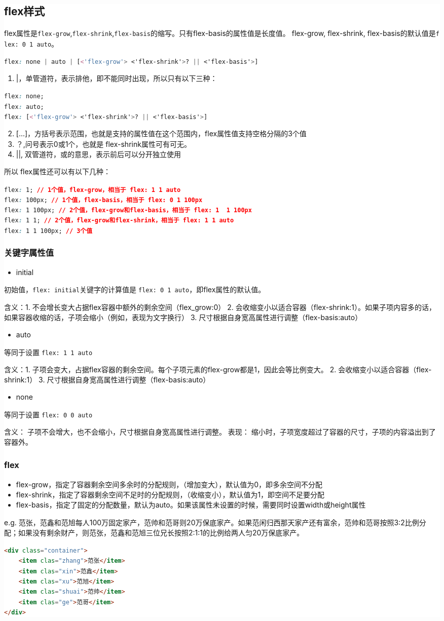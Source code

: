 
## flex样式
flex属性是`flex-grow`,`flex-shrink`,`flex-basis`的缩写。只有flex-basis的属性值是长度值。
flex-grow, flex-shrink, flex-basis的默认值是`flex: 0 1 auto`。

```css
flex: none | auto | [<'flex-grow'> <'flex-shrink'>? || <'flex-basis'>]
```
1. |，单管道符，表示排他，即不能同时出现，所以只有以下三种：
```css
flex: none;
flex: auto;
flex: [<'flex-grow'> <'flex-shrink'>? || <'flex-basis'>]
```
2. [...]，方括号表示范围，也就是支持的属性值在这个范围内，flex属性值支持空格分隔的3个值
3. ？,问号表示0或1个，也就是 flex-shrink属性可有可无。
4. ||, 双管道符，或的意思，表示前后可以分开独立使用

所以 flex属性还可以有以下几种：
 ```css
 flex: 1; // 1个值，flex-grow，相当于 flex: 1 1 auto
 flex: 100px; // 1个值，flex-basis，相当于 flex: 0 1 100px
 flex: 1 100px; // 2个值，flex-grow和flex-basis，相当于 flex: 1  1 100px
 flex: 1 1; // 2个值，flex-grow和flex-shrink，相当于 flex: 1 1 auto
 flex: 1 1 100px; // 3个值
 ```

### 关键字属性值
- initial

初始值，`flex: initial`关键字的计算值是 `flex: 0 1 auto`，即flex属性的默认值。

含义：1. 不会增长变大占据flex容器中额外的剩余空间（flex_grow:0）
      2. 会收缩变小以适合容器（flex-shrink:1）。如果子项内容多的话，如果容器收缩的话，子项会缩小（例如，表现为文字换行）
      3. 尺寸根据自身宽高属性进行调整（flex-basis:auto）
- auto

等同于设置 `flex: 1 1 auto`

含义：1. 子项会变大，占据flex容器的剩余空间。每个子项元素的flex-grow都是1，因此会等比例变大。
     2. 会收缩变小以适合容器（flex-shrink:1）
     3. 尺寸根据自身宽高属性进行调整（flex-basis:auto）

- none

等同于设置 `flex: 0 0 auto`

含义： 子项不会增大，也不会缩小，尺寸根据自身宽高属性进行调整。
表现： 缩小时，子项宽度超过了容器的尺寸，子项的内容溢出到了容器外。

### flex
- flex-grow，指定了容器剩余空间多余时的分配规则，（增加变大），默认值为0，即多余空间不分配
- flex-shrink，指定了容器剩余空间不足时的分配规则，（收缩变小），默认值为1，即空间不足要分配
- flex-basis，指定了固定的分配数量，默认为auto。如果该属性未设置的时候，需要同时设置width或height属性

e.g.
范张，范鑫和范旭每人100万固定家产，范帅和范哥则20万保底家产。如果范闲归西那天家产还有富余，范帅和范哥按照3:2比例分配；如果没有剩余财产，则范张，范鑫和范旭三位兄长按照2:1:1的比例给两人匀20万保底家产。
```html
<div class="container">
    <item clas="zhang">范张</item>
    <item clas="xin">范鑫</item>
    <item clas="xu">范旭</item>
    <item clas="shuai">范帅</item>
    <item clas="ge">范哥</item>
</div>
```
